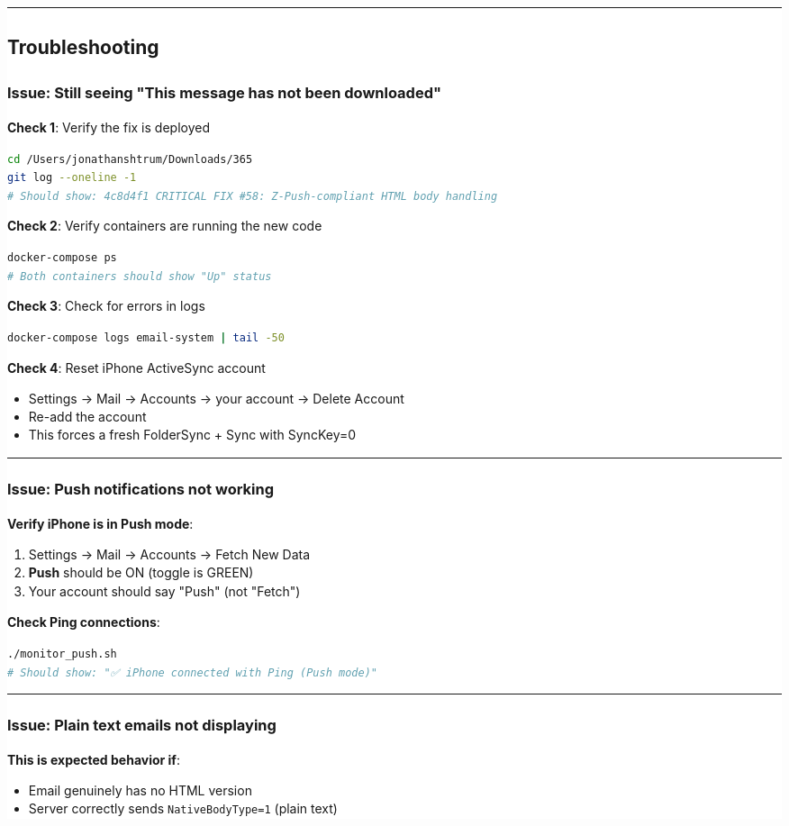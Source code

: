 ```
```

---

## Troubleshooting

### Issue: Still seeing "This message has not been downloaded"

**Check 1**: Verify the fix is deployed
```bash
cd /Users/jonathanshtrum/Downloads/365
git log --oneline -1
# Should show: 4c8d4f1 CRITICAL FIX #58: Z-Push-compliant HTML body handling
```

**Check 2**: Verify containers are running the new code
```bash
docker-compose ps
# Both containers should show "Up" status
```

**Check 3**: Check for errors in logs
```bash
docker-compose logs email-system | tail -50
```

**Check 4**: Reset iPhone ActiveSync account
- Settings → Mail → Accounts → your account → Delete Account
- Re-add the account
- This forces a fresh FolderSync + Sync with SyncKey=0

---

### Issue: Push notifications not working

**Verify iPhone is in Push mode**:
1. Settings → Mail → Accounts → Fetch New Data
2. **Push** should be ON (toggle is GREEN)
3. Your account should say "Push" (not "Fetch")

**Check Ping connections**:
```bash
./monitor_push.sh
# Should show: "✅ iPhone connected with Ping (Push mode)"
```

---

### Issue: Plain text emails not displaying

**This is expected behavior if**:
- Email genuinely has no HTML version
- Server correctly sends `NativeBodyType=1` (plain text)
